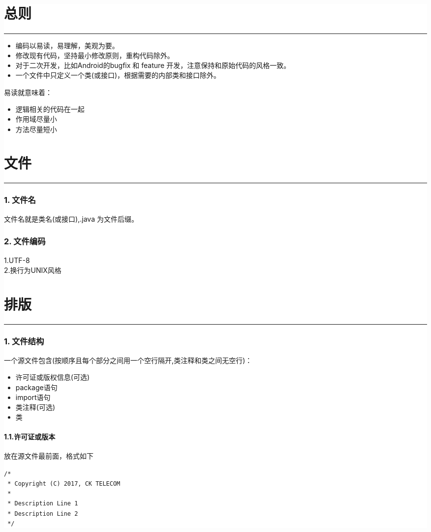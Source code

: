 # 总则

---

- 编码以易读，易理解，美观为要。  
- 修改现有代码，坚持最小修改原则，重构代码除外。
- 对于二次开发，比如Android的bugfix 和 feature 开发，注意保持和原始代码的风格一致。  
- 一个文件中只定义一个类\(或接口\)，根据需要的内部类和接口除外。

易读就意味着：
- 逻辑相关的代码在一起
- 作用域尽量小
- 方法尽量短小

# 文件

---

### 1. 文件名

文件名就是类名\(或接口\),.java 为文件后缀。

### 2. 文件编码

1.UTF-8  
2.换行为UNIX风格

# 排版

---

### 1. 文件结构
一个源文件包含\(按顺序且每个部分之间用一个空行隔开,类注释和类之间无空行\)：
* 许可证或版权信息\(可选\)
* package语句
* import语句
* 类注释\(可选\)
* 类

#### 1.1.许可证或版本

放在源文件最前面，格式如下

```
/*
 * Copyright (C) 2017, CK TELECOM
 * 
 * Description Line 1
 * Description Line 2
 */
```
